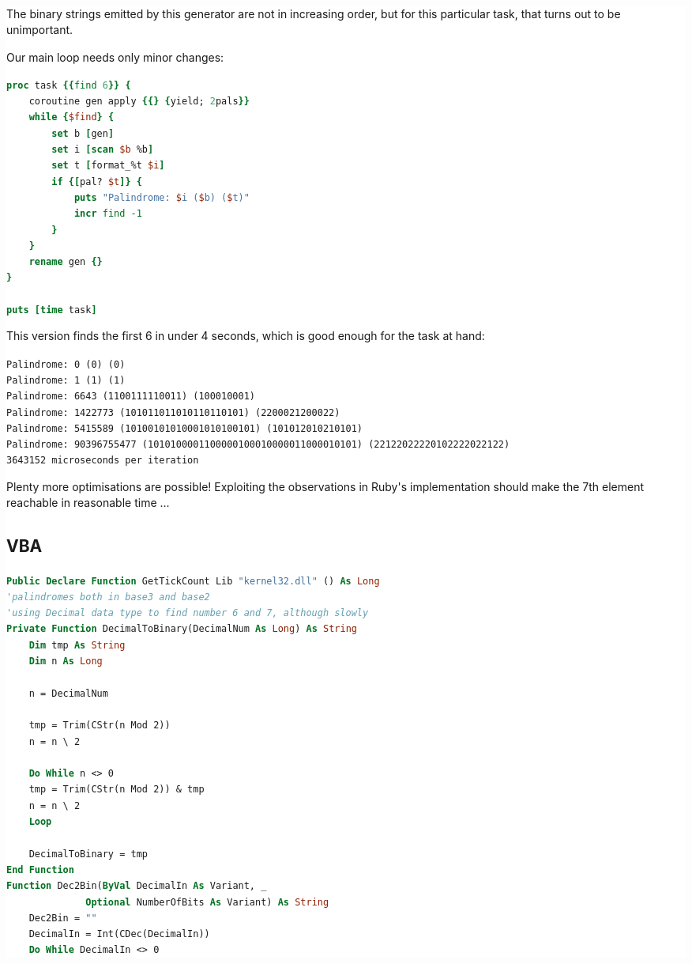 
The binary strings emitted by this generator are not in increasing order, but for this particular task, that turns out to be unimportant.

Our main loop needs only minor changes:

```Tcl
proc task {{find 6}} {
    coroutine gen apply {{} {yield; 2pals}}
    while {$find} {
        set b [gen]
        set i [scan $b %b]
        set t [format_%t $i]
        if {[pal? $t]} {
            puts "Palindrome: $i ($b) ($t)"
            incr find -1
        }
    }
    rename gen {}
}

puts [time task]
```

This version finds the first 6 in under 4 seconds, which is good enough for the task at hand:
```txt
Palindrome: 0 (0) (0)
Palindrome: 1 (1) (1)
Palindrome: 6643 (1100111110011) (100010001)
Palindrome: 1422773 (101011011010110110101) (2200021200022)
Palindrome: 5415589 (10100101010001010100101) (101012010210101)
Palindrome: 90396755477 (1010100001100000100010000011000010101) (22122022220102222022122)
3643152 microseconds per iteration
```


Plenty more optimisations are possible!  Exploiting the observations in Ruby's implementation should make the 7th element reachable in reasonable time ...


## VBA


```vb
Public Declare Function GetTickCount Lib "kernel32.dll" () As Long
'palindromes both in base3 and base2
'using Decimal data type to find number 6 and 7, although slowly
Private Function DecimalToBinary(DecimalNum As Long) As String
    Dim tmp As String
    Dim n As Long

    n = DecimalNum

    tmp = Trim(CStr(n Mod 2))
    n = n \ 2

    Do While n <> 0
    tmp = Trim(CStr(n Mod 2)) & tmp
    n = n \ 2
    Loop

    DecimalToBinary = tmp
End Function
Function Dec2Bin(ByVal DecimalIn As Variant, _
              Optional NumberOfBits As Variant) As String
    Dec2Bin = ""
    DecimalIn = Int(CDec(DecimalIn))
    Do While DecimalIn <> 0
```